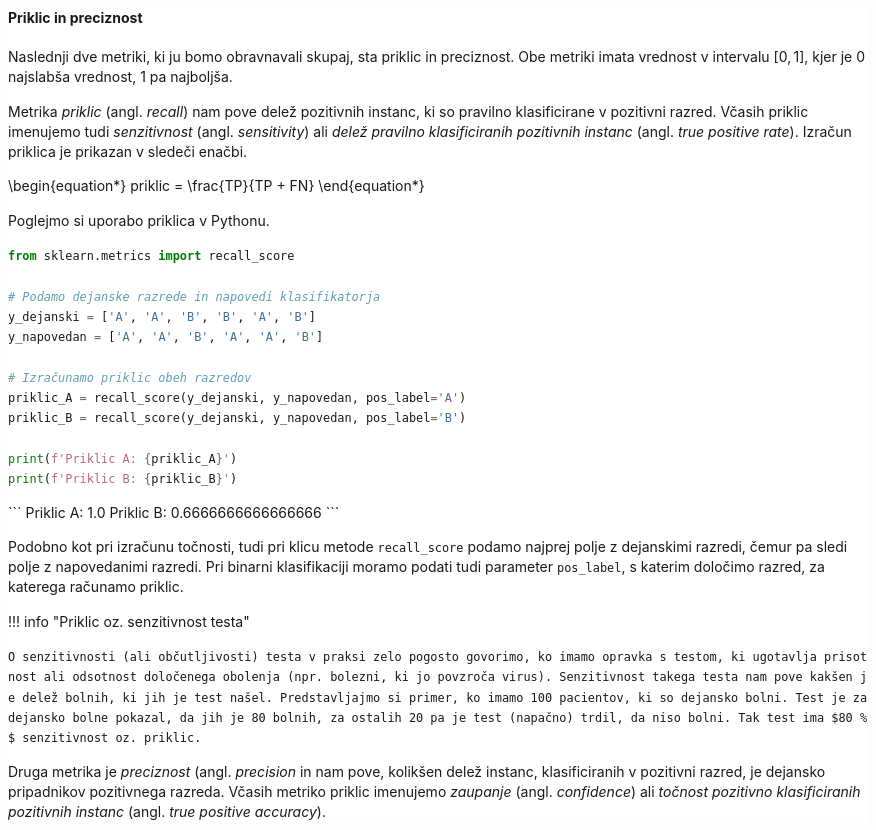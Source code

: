 #### Priklic in preciznost

Naslednji dve metriki, ki ju bomo obravnavali skupaj, sta priklic in preciznost. Obe metriki imata vrednost v intervalu $[0,1]$, kjer je 0 najslabša vrednost, 1 pa najboljša.

Metrika _priklic_ (angl. _recall_)  nam pove delež pozitivnih instanc, ki so pravilno klasificirane v pozitivni razred. Včasih priklic imenujemo tudi _senzitivnost_ (angl. _sensitivity_) ali _delež pravilno klasificiranih pozitivnih instanc_ (angl. _true positive rate_). Izračun priklica je prikazan v sledeči enačbi.

\begin{equation*}
priklic = \frac{TP}{TP + FN}
\end{equation*}

Poglejmo si uporabo priklica v Pythonu.

```py
from sklearn.metrics import recall_score

# Podamo dejanske razrede in napovedi klasifikatorja
y_dejanski = ['A', 'A', 'B', 'B', 'A', 'B']
y_napovedan = ['A', 'A', 'B', 'A', 'A', 'B']

# Izračunamo priklic obeh razredov
priklic_A = recall_score(y_dejanski, y_napovedan, pos_label='A')
priklic_B = recall_score(y_dejanski, y_napovedan, pos_label='B')

print(f'Priklic A: {priklic_A}')
print(f'Priklic B: {priklic_B}')
```
<div class="result" markdown>
```
Priklic A: 1.0
Priklic B: 0.6666666666666666
```
</div>

Podobno kot pri izračunu točnosti, tudi pri klicu metode `recall_score` podamo najprej polje z dejanskimi razredi, čemur pa sledi polje z napovedanimi razredi. Pri binarni klasifikaciji moramo podati tudi parameter `pos_label`, s katerim določimo razred, za katerega računamo priklic.

!!! info "Priklic oz. senzitivnost testa"

    O senzitivnosti (ali občutljivosti) testa v praksi zelo pogosto govorimo, ko imamo opravka s testom, ki ugotavlja prisotnost ali odsotnost določenega obolenja (npr. bolezni, ki jo povzroča virus). Senzitivnost takega testa nam pove kakšen je delež bolnih, ki jih je test našel. Predstavljajmo si primer, ko imamo 100 pacientov, ki so dejansko bolni. Test je za dejansko bolne pokazal, da jih je 80 bolnih, za ostalih 20 pa je test (napačno) trdil, da niso bolni. Tak test ima $80 %$ senzitivnost oz. priklic.


Druga metrika je _preciznost_ (angl. _precision_ in nam pove, kolikšen delež instanc, klasificiranih v pozitivni razred, je dejansko pripadnikov pozitivnega razreda. Včasih metriko priklic imenujemo _zaupanje_ (angl. _confidence_) ali _točnost pozitivno klasificiranih pozitivnih instanc_ (angl. _true positive accuracy_).


[^1]: Lever, J., 2016. Classification evaluation: It is important to understand both what a classification metric expresses and what it hides. Nature Methods, 13(8), pp.603-605.
[^2]: Guyon, I., 1997. A scaling law for the validation-set training-set size ratio. AT&T Bell Laboratories, 1(11).
[^3]: Schaffer, C., 1993. Selecting a classification method by cross-validation. Machine Learning, 13(1), pp.135-143.
[^4]: Hossin, M. and Sulaiman, M.N., 2015. A review on evaluation metrics for data classification evaluations. International journal of data mining & knowledge management process, 5(2), p.1.
[^5]: Powers, D.M., 2020. Evaluation: from precision, recall and F-measure to ROC, informedness, markedness and correlation. arXiv preprint arXiv:2010.16061.
[^6]: Sokolova, M., Japkowicz, N. and Szpakowicz, S., 2006, December. Beyond accuracy, F-score and ROC: a family of discriminant measures for performance evaluation. In Australasian joint conference on artificial intelligence (pp. 1015-1021). Springer, Berlin, Heidelberg.
[^7]: Sokolova, M. and Lapalme, G., 2009. A systematic analysis of performance measures for classification tasks. Information processing & management, 45(4), pp.427-437.
[^8]: Demšar, J., 2006. Statistical comparisons of classifiers over multiple data sets. The Journal of Machine Learning Research, 7, pp.1-30.
[^9]: Jurman, G. and Furlanello, C., 2010. A unifying view for performance measures in multi-class prediction. arXiv preprint arXiv:1008.2908.